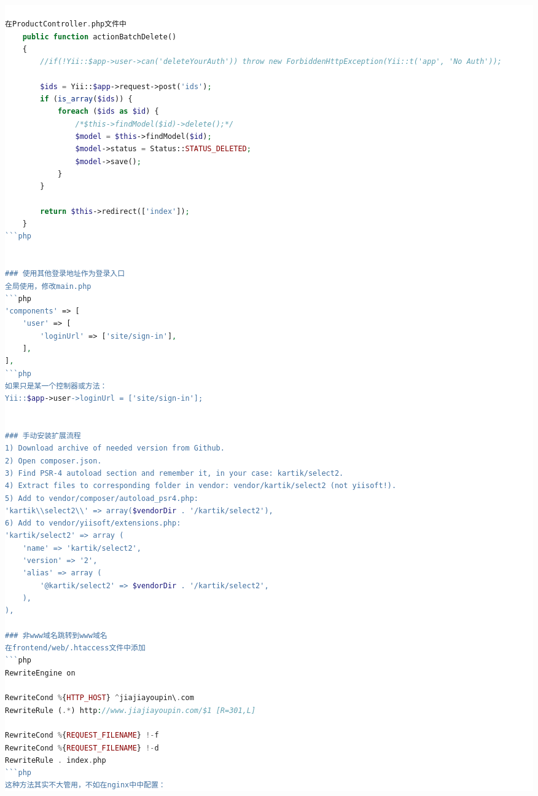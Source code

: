 ```php

在ProductController.php文件中
    public function actionBatchDelete()
    {
        //if(!Yii::$app->user->can('deleteYourAuth')) throw new ForbiddenHttpException(Yii::t('app', 'No Auth'));

        $ids = Yii::$app->request->post('ids');
        if (is_array($ids)) {
            foreach ($ids as $id) {
                /*$this->findModel($id)->delete();*/
                $model = $this->findModel($id);
                $model->status = Status::STATUS_DELETED;
                $model->save();
            }
        }

        return $this->redirect(['index']);
    }
```php


### 使用其他登录地址作为登录入口
全局使用，修改main.php
```php
'components' => [
    'user' => [
        'loginUrl' => ['site/sign-in'],  
    ],
],
```php
如果只是某一个控制器或方法：
Yii::$app->user->loginUrl = ['site/sign-in'];


### 手动安装扩展流程
1) Download archive of needed version from Github.
2) Open composer.json. 
3) Find PSR-4 autoload section and remember it, in your case: kartik/select2. 
4) Extract files to corresponding folder in vendor: vendor/kartik/select2 (not yiisoft!). 
5) Add to vendor/composer/autoload_psr4.php: 
'kartik\\select2\\' => array($vendorDir . '/kartik/select2'), 
6) Add to vendor/yiisoft/extensions.php:
'kartik/select2' => array ( 
    'name' => 'kartik/select2',
    'version' => '2',
    'alias' => array (
        '@kartik/select2' => $vendorDir . '/kartik/select2',
    ),
),

### 非www域名跳转到www域名
在frontend/web/.htaccess文件中添加
```php
RewriteEngine on

RewriteCond %{HTTP_HOST} ^jiajiayoupin\.com
RewriteRule (.*) http://www.jiajiayoupin.com/$1 [R=301,L]

RewriteCond %{REQUEST_FILENAME} !-f
RewriteCond %{REQUEST_FILENAME} !-d
RewriteRule . index.php
```php
这种方法其实不大管用，不如在nginx中中配置：
```